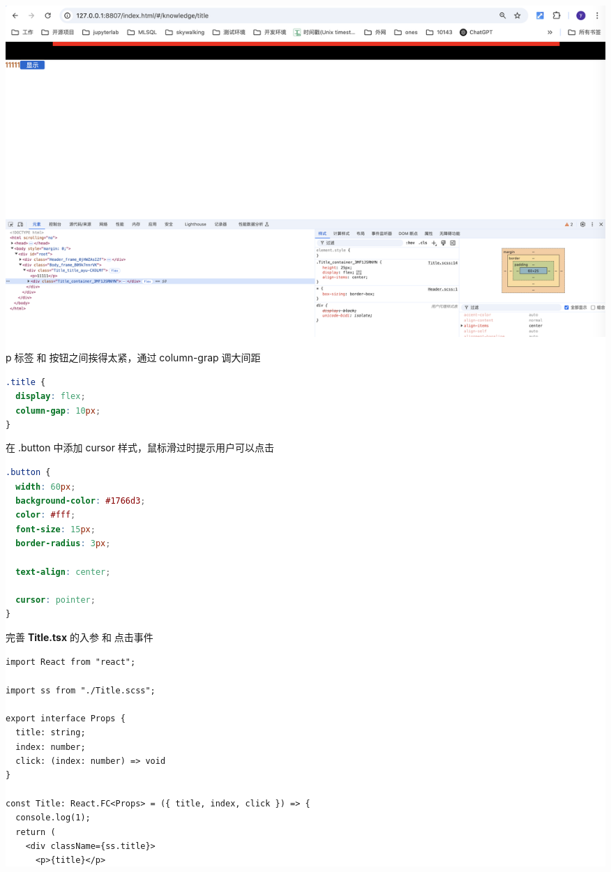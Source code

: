 ![Alt text](image-5.png)

p 标签 和 按钮之间挨得太紧，通过 column-grap 调大间距
```scss
.title {
  display: flex;
  column-gap: 10px;
}
```

在 .button 中添加 cursor 样式，鼠标滑过时提示用户可以点击
```scss
.button {
  width: 60px;
  background-color: #1766d3;
  color: #fff;
  font-size: 15px;
  border-radius: 3px;

  text-align: center;

  cursor: pointer;
}
```

完善 **Title.tsx** 的入参 和 点击事件
```tsx
import React from "react";

import ss from "./Title.scss";

export interface Props {
  title: string;
  index: number;
  click: (index: number) => void
}

const Title: React.FC<Props> = ({ title, index, click }) => {
  console.log(1);
  return (
    <div className={ss.title}>
      <p>{title}</p>
```